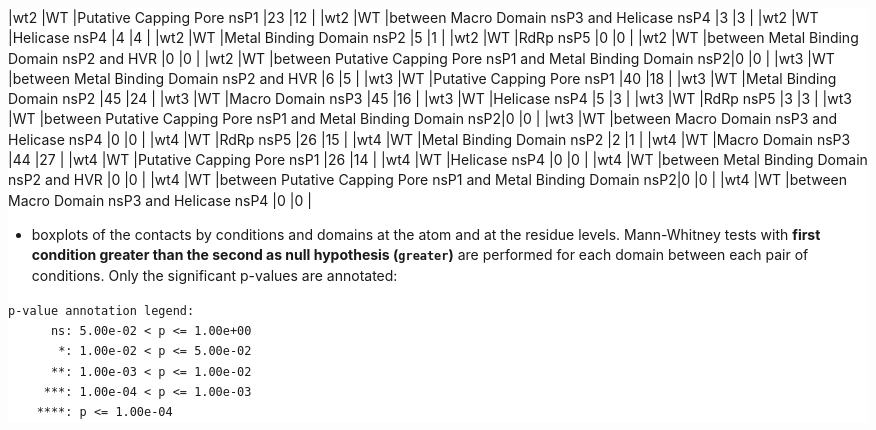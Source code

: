 |wt2   |WT        |Putative Capping Pore nsP1                                      |23     |12        |
|wt2   |WT        |between Macro Domain nsP3 and Helicase nsP4                     |3      |3         |
|wt2   |WT        |Helicase nsP4                                                   |4      |4         |
|wt2   |WT        |Metal Binding Domain nsP2                                       |5      |1         |
|wt2   |WT        |RdRp nsP5                                                       |0      |0         |
|wt2   |WT        |between Metal Binding Domain nsP2 and HVR                       |0      |0         |
|wt2   |WT        |between Putative Capping Pore nsP1 and Metal Binding Domain nsP2|0      |0         |
|wt3   |WT        |between Metal Binding Domain nsP2 and HVR                       |6      |5         |
|wt3   |WT        |Putative Capping Pore nsP1                                      |40     |18        |
|wt3   |WT        |Metal Binding Domain nsP2                                       |45     |24        |
|wt3   |WT        |Macro Domain nsP3                                               |45     |16        |
|wt3   |WT        |Helicase nsP4                                                   |5      |3         |
|wt3   |WT        |RdRp nsP5                                                       |3      |3         |
|wt3   |WT        |between Putative Capping Pore nsP1 and Metal Binding Domain nsP2|0      |0         |
|wt3   |WT        |between Macro Domain nsP3 and Helicase nsP4                     |0      |0         |
|wt4   |WT        |RdRp nsP5                                                       |26     |15        |
|wt4   |WT        |Metal Binding Domain nsP2                                       |2      |1         |
|wt4   |WT        |Macro Domain nsP3                                               |44     |27        |
|wt4   |WT        |Putative Capping Pore nsP1                                      |26     |14        |
|wt4   |WT        |Helicase nsP4                                                   |0      |0         |
|wt4   |WT        |between Metal Binding Domain nsP2 and HVR                       |0      |0         |
|wt4   |WT        |between Putative Capping Pore nsP1 and Metal Binding Domain nsP2|0      |0         |
|wt4   |WT        |between Macro Domain nsP3 and Helicase nsP4                     |0      |0         |


- boxplots of the contacts by conditions and domains at the atom and at the residue levels. Mann-Whitney tests with **first condition greater than the second as null hypothesis (`greater`)** are performed for each domain between each pair of conditions.
Only the significant p-values are annotated:
```shell
p-value annotation legend:
      ns: 5.00e-02 < p <= 1.00e+00
       *: 1.00e-02 < p <= 5.00e-02
      **: 1.00e-03 < p <= 1.00e-02
     ***: 1.00e-04 < p <= 1.00e-03
    ****: p <= 1.00e-04
```
